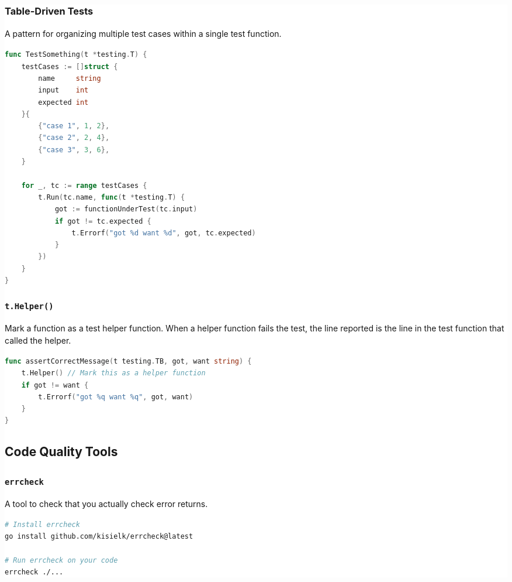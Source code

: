 ### Table-Driven Tests
A pattern for organizing multiple test cases within a single test function.

```go
func TestSomething(t *testing.T) {
    testCases := []struct {
        name     string
        input    int
        expected int
    }{
        {"case 1", 1, 2},
        {"case 2", 2, 4},
        {"case 3", 3, 6},
    }
    
    for _, tc := range testCases {
        t.Run(tc.name, func(t *testing.T) {
            got := functionUnderTest(tc.input)
            if got != tc.expected {
                t.Errorf("got %d want %d", got, tc.expected)
            }
        })
    }
}
```

### `t.Helper()`
Mark a function as a test helper function. When a helper function fails the test, the line reported is the line in the test function that called the helper.

```go
func assertCorrectMessage(t testing.TB, got, want string) {
    t.Helper() // Mark this as a helper function
    if got != want {
        t.Errorf("got %q want %q", got, want)
    }
}
```

## Code Quality Tools

### `errcheck`
A tool to check that you actually check error returns.

```bash
# Install errcheck
go install github.com/kisielk/errcheck@latest

# Run errcheck on your code
errcheck ./...
```
